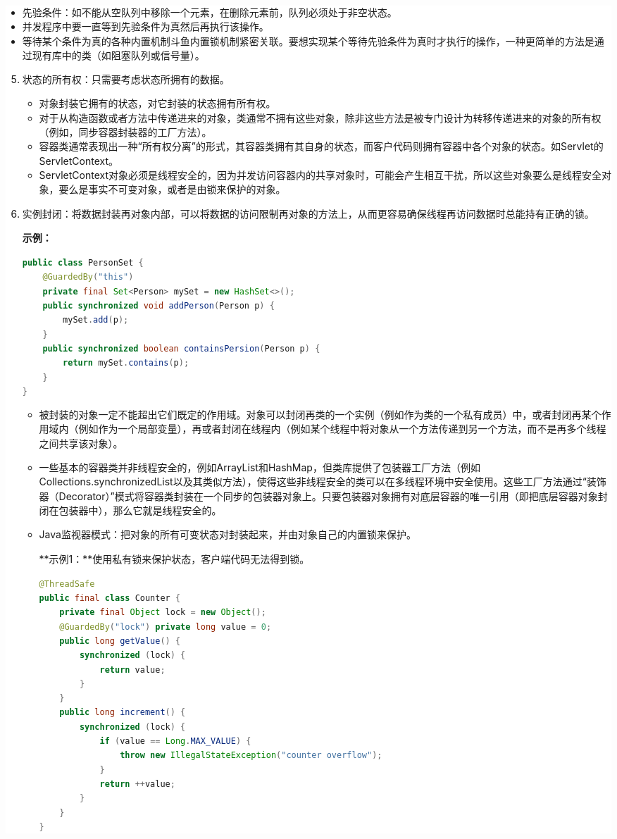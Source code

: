    - 先验条件：如不能从空队列中移除一个元素，在删除元素前，队列必须处于非空状态。
   - 并发程序中要一直等到先验条件为真然后再执行该操作。
   - 等待某个条件为真的各种内置机制斗鱼内置锁机制紧密关联。要想实现某个等待先验条件为真时才执行的操作，一种更简单的方法是通过现有库中的类（如阻塞队列或信号量）。

5. 状态的所有权：只需要考虑状态所拥有的数据。

   - 对象封装它拥有的状态，对它封装的状态拥有所有权。
   - 对于从构造函数或者方法中传递进来的对象，类通常不拥有这些对象，除非这些方法是被专门设计为转移传递进来的对象的所有权（例如，同步容器封装器的工厂方法）。
   - 容器类通常表现出一种“所有权分离”的形式，其容器类拥有其自身的状态，而客户代码则拥有容器中各个对象的状态。如Servlet的ServletContext。
   - ServletContext对象必须是线程安全的，因为并发访问容器内的共享对象时，可能会产生相互干扰，所以这些对象要么是线程安全对象，要么是事实不可变对象，或者是由锁来保护的对象。

6. 实例封闭：将数据封装再对象内部，可以将数据的访问限制再对象的方法上，从而更容易确保线程再访问数据时总能持有正确的锁。

   **示例：**

   ```java
   public class PersonSet {
       @GuardedBy("this")
       private final Set<Person> mySet = new HashSet<>();
       public synchronized void addPerson(Person p) {
           mySet.add(p);
       }
       public synchronized boolean containsPersion(Person p) {
           return mySet.contains(p);
       }
   }
   ```

   - 被封装的对象一定不能超出它们既定的作用域。对象可以封闭再类的一个实例（例如作为类的一个私有成员）中，或者封闭再某个作用域内（例如作为一个局部变量），再或者封闭在线程内（例如某个线程中将对象从一个方法传递到另一个方法，而不是再多个线程之间共享该对象）。

   - 一些基本的容器类并非线程安全的，例如ArrayList和HashMap，但类库提供了包装器工厂方法（例如Collections.synchronizedList以及其类似方法），使得这些非线程安全的类可以在多线程环境中安全使用。这些工厂方法通过“装饰器（Decorator）”模式将容器类封装在一个同步的包装器对象上。只要包装器对象拥有对底层容器的唯一引用（即把底层容器对象封闭在包装器中），那么它就是线程安全的。

   - Java监视器模式：把对象的所有可变状态对封装起来，并由对象自己的内置锁来保护。

     **示例1：**使用私有锁来保护状态，客户端代码无法得到锁。

     ```java
     @ThreadSafe
     public final class Counter {
         private final Object lock = new Object();
         @GuardedBy("lock") private long value = 0;
         public long getValue() {
             synchronized (lock) {
                 return value;
             }
         }
         public long increment() {
             synchronized (lock) {
                 if (value == Long.MAX_VALUE) {
                     throw new IllegalStateException("counter overflow");
                 }
                 return ++value;
             }
         }
     }
     ```
